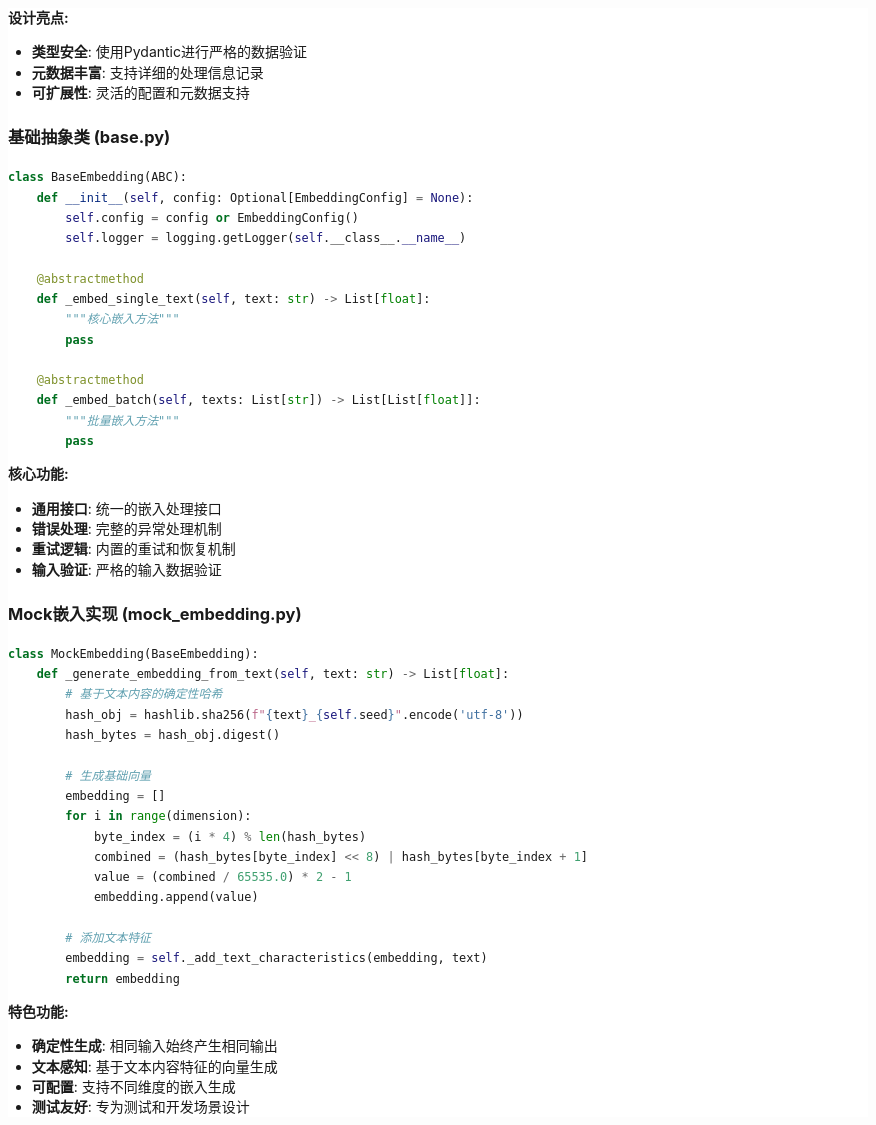 **设计亮点:**
- **类型安全**: 使用Pydantic进行严格的数据验证
- **元数据丰富**: 支持详细的处理信息记录
- **可扩展性**: 灵活的配置和元数据支持

### 基础抽象类 (base.py)

```python
class BaseEmbedding(ABC):
    def __init__(self, config: Optional[EmbeddingConfig] = None):
        self.config = config or EmbeddingConfig()
        self.logger = logging.getLogger(self.__class__.__name__)

    @abstractmethod
    def _embed_single_text(self, text: str) -> List[float]:
        """核心嵌入方法"""
        pass

    @abstractmethod
    def _embed_batch(self, texts: List[str]) -> List[List[float]]:
        """批量嵌入方法"""
        pass
```

**核心功能:**
- **通用接口**: 统一的嵌入处理接口
- **错误处理**: 完整的异常处理机制
- **重试逻辑**: 内置的重试和恢复机制
- **输入验证**: 严格的输入数据验证

### Mock嵌入实现 (mock_embedding.py)

```python
class MockEmbedding(BaseEmbedding):
    def _generate_embedding_from_text(self, text: str) -> List[float]:
        # 基于文本内容的确定性哈希
        hash_obj = hashlib.sha256(f"{text}_{self.seed}".encode('utf-8'))
        hash_bytes = hash_obj.digest()

        # 生成基础向量
        embedding = []
        for i in range(dimension):
            byte_index = (i * 4) % len(hash_bytes)
            combined = (hash_bytes[byte_index] << 8) | hash_bytes[byte_index + 1]
            value = (combined / 65535.0) * 2 - 1
            embedding.append(value)

        # 添加文本特征
        embedding = self._add_text_characteristics(embedding, text)
        return embedding
```

**特色功能:**
- **确定性生成**: 相同输入始终产生相同输出
- **文本感知**: 基于文本内容特征的向量生成
- **可配置**: 支持不同维度的嵌入生成
- **测试友好**: 专为测试和开发场景设计
